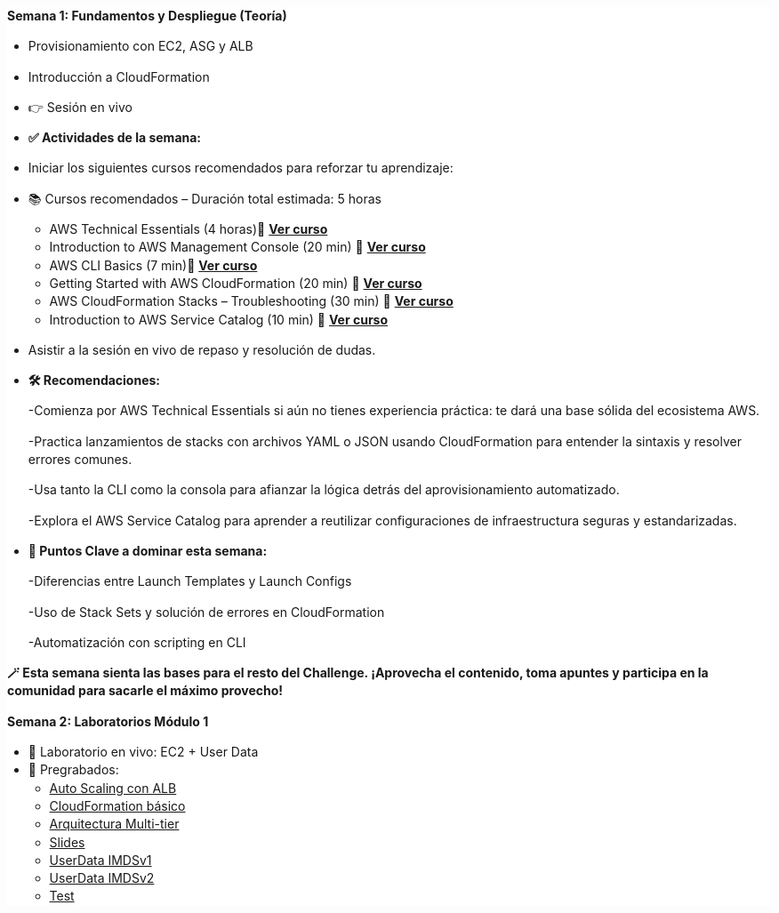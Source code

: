 **Semana 1: Fundamentos y Despliegue (Teoría)**
- Provisionamiento con EC2, ASG y ALB
- Introducción a CloudFormation
- 👉 Sesión en vivo
- **✅ Actividades de la semana:**
 - Iniciar los siguientes cursos recomendados para reforzar tu aprendizaje:
 - 📚 Cursos recomendados – Duración total estimada: 5 horas
   - AWS Technical Essentials	(4 horas)🔗 **[Ver curso](https://explore.skillbuilder.aws/learn/courses/7854/Fundamentos-t%C3%A9cnicos-de-AWS-Espa%C3%B1ol-LATAM-%7C-AWS-Technical-Essentials-LATAM-Spanish-)**
   - Introduction to AWS Management Console (20 min)	🔗 **[Ver curso](https://explore.skillbuilder.aws/learn/learning-plans/90/cloud-operator-sysops-learning-plan/courses/253/introduction-to-aws-management-console/lessons)**
   - AWS CLI Basics	(7 min)🔗 **[Ver curso](https://explore.skillbuilder.aws/learn/courses/5602/Introducci%C3%B3n-a-AWS-Command-Line-Interface-CLI-Espa%C3%B1ol-LATAM-%7C-Introduction-to-AWS-Command-Line-Interface-CLI-LATAM-Spanish-)**
   - Getting Started with AWS CloudFormation (20 min)	🔗 **[Ver curso](https://explore.skillbuilder.aws/learn/courses/16179/Introducci%C3%B3n-a-AWS-CloudFormation-Espa%C3%B1ol-LATAM-%7C-Getting-Started-with-AWS-CloudFormation-LATAM-Spanish-)**
   - AWS CloudFormation Stacks – Troubleshooting (30 min)	🔗 **[Ver curso](https://explore.skillbuilder.aws/learn/courses/16179/Introducci%C3%B3n-a-AWS-CloudFormation-Espa%C3%B1ol-LATAM-%7C-Getting-Started-with-AWS-CloudFormation-LATAM-Spanish-)**
   - Introduction to AWS Service Catalog (10 min)	🔗 **[Ver curso](https://explore.skillbuilder.aws/learn/learning-plans/90/cloud-operator-sysops-learning-plan/courses/255/introduction-to-aws-service-catalog/lessons)**

 - Asistir a la sesión en vivo de repaso y resolución de dudas.

- **🛠️ Recomendaciones:**

  -Comienza por AWS Technical Essentials si aún no tienes experiencia práctica: te dará una base sólida del ecosistema AWS.

  -Practica lanzamientos de stacks con archivos YAML o JSON usando CloudFormation para entender la sintaxis y resolver errores comunes.

  -Usa tanto la CLI como la consola para afianzar la lógica detrás del aprovisionamiento automatizado.

  -Explora el AWS Service Catalog para aprender a reutilizar configuraciones de infraestructura seguras y estandarizadas.

- **🧠 Puntos Clave a dominar esta semana:**

  -Diferencias entre Launch Templates y Launch Configs

  -Uso de Stack Sets y solución de errores en CloudFormation

  -Automatización con scripting en CLI

**🪄 Esta semana sienta las bases para el resto del Challenge. ¡Aprovecha el contenido, toma apuntes y participa en la comunidad para sacarle el máximo provecho!**

**Semana 2: Laboratorios Módulo 1**
- 🧪 Laboratorio en vivo: EC2 + User Data
- 📼 Pregrabados:
  - [Auto Scaling con ALB](https://youtu.be/c6lNr1kXe_Y)
  - [CloudFormation básico](https://youtu.be/71C3OZFNcq0)
  - [Arquitectura Multi-tier](https://youtu.be/QvIeMfNaGj0)
  - [Slides](./recursos/AWS%20SysOps%20Semana%202.pdf)
  - [UserData IMDSv1](./recursos/2_Script_UserData.txt)
  - [UserData IMDSv2](./recursos/5_Script_UserData_IMDSv2.txt)
  - [Test](./recursos/AWS%20SysOps%20Semana%202%20test.pdf)
